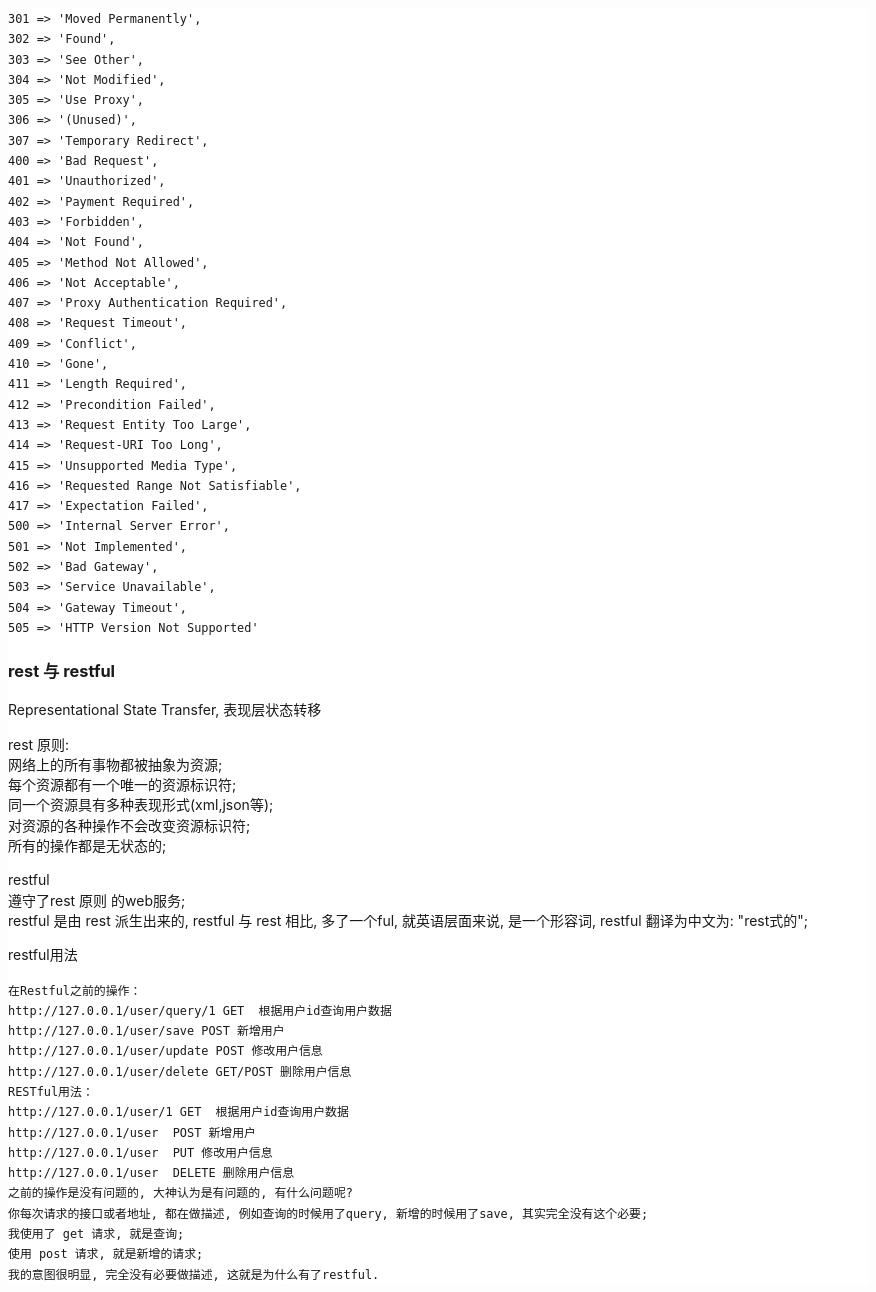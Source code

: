```
301 => 'Moved Permanently',  
302 => 'Found',  
303 => 'See Other',  
304 => 'Not Modified',  
305 => 'Use Proxy',  
306 => '(Unused)',  
307 => 'Temporary Redirect',  
400 => 'Bad Request',  
401 => 'Unauthorized',  
402 => 'Payment Required',  
403 => 'Forbidden',  
404 => 'Not Found',  
405 => 'Method Not Allowed',  
406 => 'Not Acceptable',  
407 => 'Proxy Authentication Required',  
408 => 'Request Timeout',  
409 => 'Conflict',  
410 => 'Gone',  
411 => 'Length Required',  
412 => 'Precondition Failed',  
413 => 'Request Entity Too Large',  
414 => 'Request-URI Too Long',  
415 => 'Unsupported Media Type',  
416 => 'Requested Range Not Satisfiable',  
417 => 'Expectation Failed',  
500 => 'Internal Server Error',  
501 => 'Not Implemented',  
502 => 'Bad Gateway',  
503 => 'Service Unavailable',  
504 => 'Gateway Timeout',  
505 => 'HTTP Version Not Supported'
```

### rest 与 restful  
Representational State Transfer, 表现层状态转移  

rest 原则:  
网络上的所有事物都被抽象为资源;  
每个资源都有一个唯一的资源标识符;  
同一个资源具有多种表现形式(xml,json等);  
对资源的各种操作不会改变资源标识符;  
所有的操作都是无状态的;  

restful   
遵守了rest 原则 的web服务;  
restful 是由 rest 派生出来的, restful 与 rest 相比, 多了一个ful, 就英语层面来说, 是一个形容词, restful 翻译为中文为:  "rest式的";  

restful用法  
```
在Restful之前的操作：
http://127.0.0.1/user/query/1 GET  根据用户id查询用户数据
http://127.0.0.1/user/save POST 新增用户
http://127.0.0.1/user/update POST 修改用户信息
http://127.0.0.1/user/delete GET/POST 删除用户信息
RESTful用法：
http://127.0.0.1/user/1 GET  根据用户id查询用户数据
http://127.0.0.1/user  POST 新增用户
http://127.0.0.1/user  PUT 修改用户信息
http://127.0.0.1/user  DELETE 删除用户信息
之前的操作是没有问题的, 大神认为是有问题的, 有什么问题呢?  
你每次请求的接口或者地址, 都在做描述, 例如查询的时候用了query, 新增的时候用了save, 其实完全没有这个必要;  
我使用了 get 请求, 就是查询;  
使用 post 请求, 就是新增的请求;  
我的意图很明显, 完全没有必要做描述, 这就是为什么有了restful.  
```